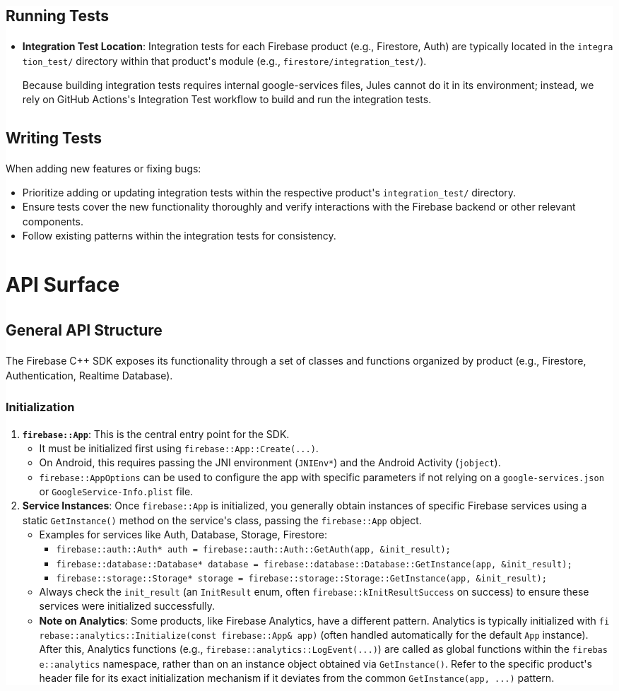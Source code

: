 ## Running Tests

*   **Integration Test Location**: Integration tests for each Firebase product
    (e.g., Firestore, Auth) are typically located in the `integration_test/`
    directory within that product's module (e.g.,
    `firestore/integration_test/`).

    Because building integration tests requires internal google-services files,
    Jules cannot do it in its environment; instead, we rely on GitHub Actions's
    Integration Test workflow to build and run the integration tests.

## Writing Tests

When adding new features or fixing bugs:

*   Prioritize adding or updating integration tests within the respective
    product's `integration_test/` directory.
*   Ensure tests cover the new functionality thoroughly and verify interactions
    with the Firebase backend or other relevant components.
*   Follow existing patterns within the integration tests for consistency.

# API Surface

## General API Structure

The Firebase C++ SDK exposes its functionality through a set of classes and
functions organized by product (e.g., Firestore, Authentication, Realtime
Database).

### Initialization

1.  **`firebase::App`**: This is the central entry point for the SDK.
    *   It must be initialized first using `firebase::App::Create(...)`.
    *   On Android, this requires passing the JNI environment (`JNIEnv*`) and
        the Android Activity (`jobject`).
    *   `firebase::AppOptions` can be used to configure the app with specific
        parameters if not relying on a `google-services.json` or
        `GoogleService-Info.plist` file.
2.  **Service Instances**: Once `firebase::App` is initialized, you generally
    obtain instances of specific Firebase services using a static
    `GetInstance()` method on the service's class, passing the `firebase::App`
    object.
    *   Examples for services like Auth, Database, Storage, Firestore:
        *   `firebase::auth::Auth* auth = firebase::auth::Auth::GetAuth(app, &init_result);`
        *   `firebase::database::Database* database = firebase::database::Database::GetInstance(app, &init_result);`
        *   `firebase::storage::Storage* storage = firebase::storage::Storage::GetInstance(app, &init_result);`
    *   Always check the `init_result` (an `InitResult` enum, often
        `firebase::kInitResultSuccess` on success) to ensure these services
        were initialized successfully.
    *   **Note on Analytics**: Some products, like Firebase Analytics, have a
        different pattern. Analytics is typically initialized with
        `firebase::analytics::Initialize(const firebase::App& app)` (often
        handled automatically for the default `App` instance). After this,
        Analytics functions (e.g., `firebase::analytics::LogEvent(...)`) are
        called as global functions within the `firebase::analytics` namespace,
        rather than on an instance object obtained via `GetInstance()`.
        Refer to the specific product's header file for its exact
        initialization mechanism if it deviates from the common
        `GetInstance(app, ...)` pattern.
